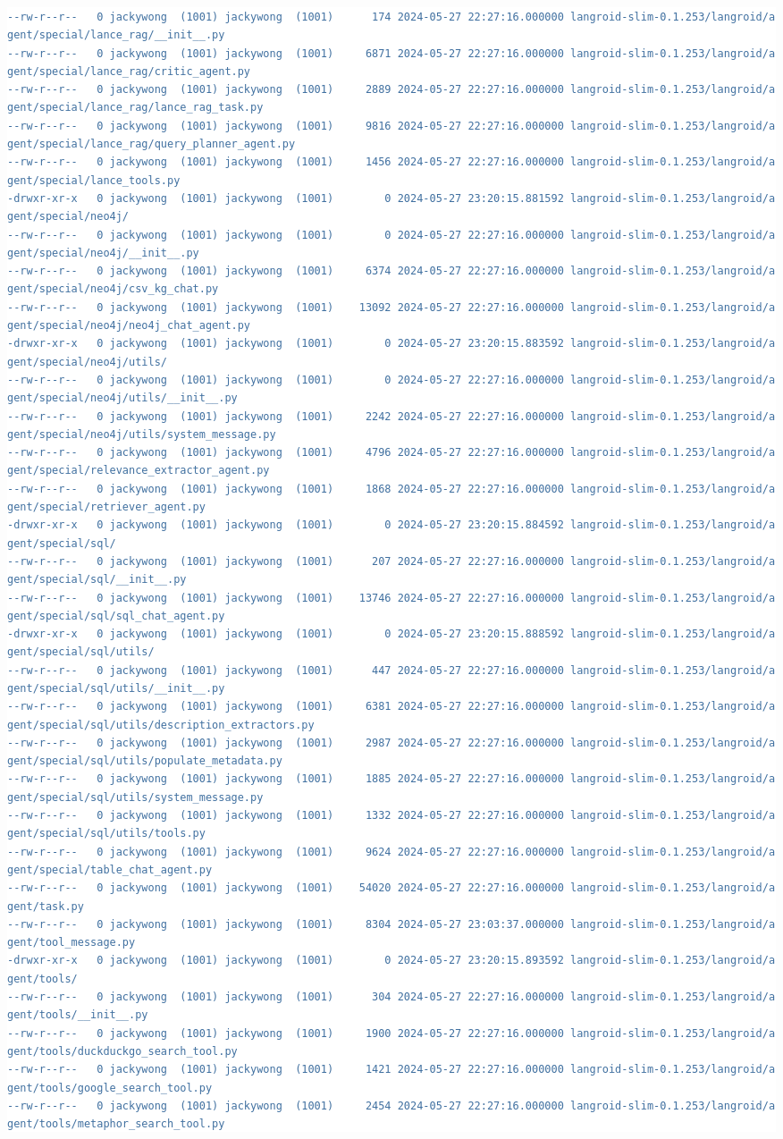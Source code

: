 ```diff
--rw-r--r--   0 jackywong  (1001) jackywong  (1001)      174 2024-05-27 22:27:16.000000 langroid-slim-0.1.253/langroid/agent/special/lance_rag/__init__.py
--rw-r--r--   0 jackywong  (1001) jackywong  (1001)     6871 2024-05-27 22:27:16.000000 langroid-slim-0.1.253/langroid/agent/special/lance_rag/critic_agent.py
--rw-r--r--   0 jackywong  (1001) jackywong  (1001)     2889 2024-05-27 22:27:16.000000 langroid-slim-0.1.253/langroid/agent/special/lance_rag/lance_rag_task.py
--rw-r--r--   0 jackywong  (1001) jackywong  (1001)     9816 2024-05-27 22:27:16.000000 langroid-slim-0.1.253/langroid/agent/special/lance_rag/query_planner_agent.py
--rw-r--r--   0 jackywong  (1001) jackywong  (1001)     1456 2024-05-27 22:27:16.000000 langroid-slim-0.1.253/langroid/agent/special/lance_tools.py
-drwxr-xr-x   0 jackywong  (1001) jackywong  (1001)        0 2024-05-27 23:20:15.881592 langroid-slim-0.1.253/langroid/agent/special/neo4j/
--rw-r--r--   0 jackywong  (1001) jackywong  (1001)        0 2024-05-27 22:27:16.000000 langroid-slim-0.1.253/langroid/agent/special/neo4j/__init__.py
--rw-r--r--   0 jackywong  (1001) jackywong  (1001)     6374 2024-05-27 22:27:16.000000 langroid-slim-0.1.253/langroid/agent/special/neo4j/csv_kg_chat.py
--rw-r--r--   0 jackywong  (1001) jackywong  (1001)    13092 2024-05-27 22:27:16.000000 langroid-slim-0.1.253/langroid/agent/special/neo4j/neo4j_chat_agent.py
-drwxr-xr-x   0 jackywong  (1001) jackywong  (1001)        0 2024-05-27 23:20:15.883592 langroid-slim-0.1.253/langroid/agent/special/neo4j/utils/
--rw-r--r--   0 jackywong  (1001) jackywong  (1001)        0 2024-05-27 22:27:16.000000 langroid-slim-0.1.253/langroid/agent/special/neo4j/utils/__init__.py
--rw-r--r--   0 jackywong  (1001) jackywong  (1001)     2242 2024-05-27 22:27:16.000000 langroid-slim-0.1.253/langroid/agent/special/neo4j/utils/system_message.py
--rw-r--r--   0 jackywong  (1001) jackywong  (1001)     4796 2024-05-27 22:27:16.000000 langroid-slim-0.1.253/langroid/agent/special/relevance_extractor_agent.py
--rw-r--r--   0 jackywong  (1001) jackywong  (1001)     1868 2024-05-27 22:27:16.000000 langroid-slim-0.1.253/langroid/agent/special/retriever_agent.py
-drwxr-xr-x   0 jackywong  (1001) jackywong  (1001)        0 2024-05-27 23:20:15.884592 langroid-slim-0.1.253/langroid/agent/special/sql/
--rw-r--r--   0 jackywong  (1001) jackywong  (1001)      207 2024-05-27 22:27:16.000000 langroid-slim-0.1.253/langroid/agent/special/sql/__init__.py
--rw-r--r--   0 jackywong  (1001) jackywong  (1001)    13746 2024-05-27 22:27:16.000000 langroid-slim-0.1.253/langroid/agent/special/sql/sql_chat_agent.py
-drwxr-xr-x   0 jackywong  (1001) jackywong  (1001)        0 2024-05-27 23:20:15.888592 langroid-slim-0.1.253/langroid/agent/special/sql/utils/
--rw-r--r--   0 jackywong  (1001) jackywong  (1001)      447 2024-05-27 22:27:16.000000 langroid-slim-0.1.253/langroid/agent/special/sql/utils/__init__.py
--rw-r--r--   0 jackywong  (1001) jackywong  (1001)     6381 2024-05-27 22:27:16.000000 langroid-slim-0.1.253/langroid/agent/special/sql/utils/description_extractors.py
--rw-r--r--   0 jackywong  (1001) jackywong  (1001)     2987 2024-05-27 22:27:16.000000 langroid-slim-0.1.253/langroid/agent/special/sql/utils/populate_metadata.py
--rw-r--r--   0 jackywong  (1001) jackywong  (1001)     1885 2024-05-27 22:27:16.000000 langroid-slim-0.1.253/langroid/agent/special/sql/utils/system_message.py
--rw-r--r--   0 jackywong  (1001) jackywong  (1001)     1332 2024-05-27 22:27:16.000000 langroid-slim-0.1.253/langroid/agent/special/sql/utils/tools.py
--rw-r--r--   0 jackywong  (1001) jackywong  (1001)     9624 2024-05-27 22:27:16.000000 langroid-slim-0.1.253/langroid/agent/special/table_chat_agent.py
--rw-r--r--   0 jackywong  (1001) jackywong  (1001)    54020 2024-05-27 22:27:16.000000 langroid-slim-0.1.253/langroid/agent/task.py
--rw-r--r--   0 jackywong  (1001) jackywong  (1001)     8304 2024-05-27 23:03:37.000000 langroid-slim-0.1.253/langroid/agent/tool_message.py
-drwxr-xr-x   0 jackywong  (1001) jackywong  (1001)        0 2024-05-27 23:20:15.893592 langroid-slim-0.1.253/langroid/agent/tools/
--rw-r--r--   0 jackywong  (1001) jackywong  (1001)      304 2024-05-27 22:27:16.000000 langroid-slim-0.1.253/langroid/agent/tools/__init__.py
--rw-r--r--   0 jackywong  (1001) jackywong  (1001)     1900 2024-05-27 22:27:16.000000 langroid-slim-0.1.253/langroid/agent/tools/duckduckgo_search_tool.py
--rw-r--r--   0 jackywong  (1001) jackywong  (1001)     1421 2024-05-27 22:27:16.000000 langroid-slim-0.1.253/langroid/agent/tools/google_search_tool.py
--rw-r--r--   0 jackywong  (1001) jackywong  (1001)     2454 2024-05-27 22:27:16.000000 langroid-slim-0.1.253/langroid/agent/tools/metaphor_search_tool.py
```